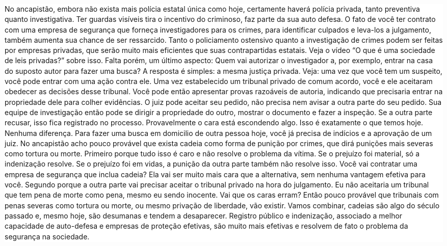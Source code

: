 
No ancapistão, embora não exista mais polícia estatal única como hoje, certamente haverá polícia privada, tanto preventiva quanto investigativa.
Ter guardas visíveis tira o incentivo do criminoso, faz parte da sua auto defesa. O fato de você ter contrato com uma empresa de segurança que forneça investigadores para os crimes, para identificar culpados e leva-los a julgamento, também aumenta sua chance de ser ressarcido.
Tanto o policiamento ostensivo quanto a investigação de crimes podem ser feitas por empresas privadas, que serão muito mais eficientes que suas contrapartidas estatais. Veja o vídeo “O que é uma sociedade de leis privadas?” sobre isso.
Falta porém, um último aspecto: Quem vai autorizar o investigador a, por exemplo, entrar na casa do suposto autor para fazer uma busca?
A resposta é simples: a mesma justiça privada. Veja: uma vez que você tem um suspeito, você pode entrar com uma ação contra ele. 
Uma vez estabelecido um tribunal privado de comum acordo, você e ele aceitaram obedecer as decisões desse tribunal.
Você pode então apresentar provas razoáveis de autoria, indicando que precisaria entrar na propriedade dele para colher evidências. 
O juiz pode aceitar seu pedido, não precisa nem avisar a outra parte do seu pedido.
Sua equipe de investigação então pode se dirigir a propriedade do outro, mostrar o documento e fazer a inspeção.
Se a outra parte recusar, isso fica registrado no processo. Provavelmente o cara está escondendo algo.
Isso é exatamente o que temos hoje. 
Nenhuma diferença.
Para fazer uma busca em domicilio de outra pessoa hoje, você já precisa de indícios e a aprovação de um juiz.
No ancapistão acho pouco provável que exista cadeia como forma de punição por crimes, que dirá punições mais severas como tortura ou morte. 
Primeiro porque tudo isso é caro e não resolve o problema da vítima. Se o prejuízo foi material, só a indenização resolve. Se o prejuízo foi em vidas, a punição da outra parte também não resolve isso. Você vai contratar uma empresa de segurança que inclua cadeia? Ela vai ser muito mais cara que a alternativa, sem nenhuma vantagem efetiva para você.
Segundo porque a outra parte vai precisar aceitar o tribunal privado na hora do julgamento. Eu não aceitaria um tribunal que tem pena de morte como pena, mesmo eu sendo inocente. Vai que os caras erram? Então pouco provável que tribunais com penas severas como tortura ou morte, ou mesmo privação de liberdade, vão existir.
Vamos combinar, cadeias são algo do século passado e, mesmo hoje, são desumanas e tendem a desaparecer.
Registro público e indenização, associado a melhor capacidade de auto-defesa e empresas de proteção efetivas, são muito mais efetivas e resolvem de fato o problema da segurança na sociedade.


